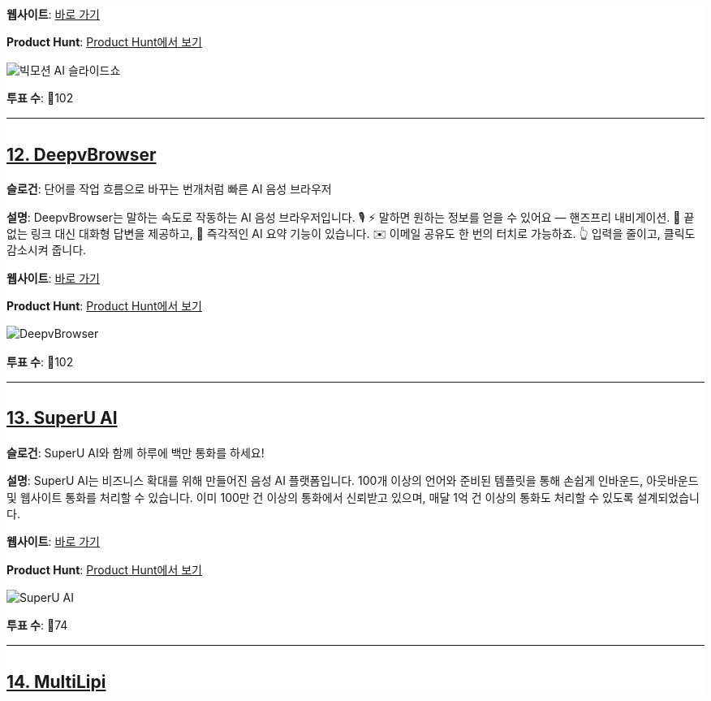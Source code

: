 **웹사이트**: [바로 가기](https://www.producthunt.com/r/7R76QH44KZBE5Q?utm_campaign=producthunt-api&utm_medium=api-v2&utm_source=Application%3A+genexis+%28ID%3A+133272%29)

**Product Hunt**: [Product Hunt에서 보기](https://www.producthunt.com/products/bigmotion-ai-slideshow?utm_campaign=producthunt-api&utm_medium=api-v2&utm_source=Application%3A+genexis+%28ID%3A+133272%29)

![빅모션 AI 슬라이드쇼]()

**투표 수**: 🔺102

---
## [12. DeepvBrowser](https://www.producthunt.com/products/deepvbrowser?utm_campaign=producthunt-api&utm_medium=api-v2&utm_source=Application%3A+genexis+%28ID%3A+133272%29)

**슬로건**: 단어를 작업 흐름으로 바꾸는 번개처럼 빠른 AI 음성 브라우저

**설명**: DeepvBrowser는 말하는 속도로 작동하는 AI 음성 브라우저입니다. 🎙️ ⚡️ 말하면 원하는 정보를 얻을 수 있어요 — 핸즈프리 내비게이션. 💬 끝없는 링크 대신 대화형 답변을 제공하고, 🧠 즉각적인 AI 요약 기능이 있습니다. ✉️ 이메일 공유도 한 번의 터치로 가능하죠. 👆 입력을 줄이고, 클릭도 감소시켜 줍니다.

**웹사이트**: [바로 가기](https://www.producthunt.com/r/3HVKFKK6SFC7OE?utm_campaign=producthunt-api&utm_medium=api-v2&utm_source=Application%3A+genexis+%28ID%3A+133272%29)

**Product Hunt**: [Product Hunt에서 보기](https://www.producthunt.com/products/deepvbrowser?utm_campaign=producthunt-api&utm_medium=api-v2&utm_source=Application%3A+genexis+%28ID%3A+133272%29)

![DeepvBrowser]()

**투표 수**: 🔺102

---
## [13. SuperU AI](https://www.producthunt.com/products/superu-ai?utm_campaign=producthunt-api&utm_medium=api-v2&utm_source=Application%3A+genexis+%28ID%3A+133272%29)

**슬로건**: SuperU AI와 함께 하루에 백만 통화를 하세요!

**설명**: SuperU AI는 비즈니스 확대를 위해 만들어진 음성 AI 플랫폼입니다. 100개 이상의 언어와 준비된 템플릿을 통해 손쉽게 인바운드, 아웃바운드 및 웹사이트 통화를 처리할 수 있습니다. 이미 100만 건 이상의 통화에서 신뢰받고 있으며, 매달 1억 건 이상의 통화도 처리할 수 있도록 설계되었습니다.

**웹사이트**: [바로 가기](https://www.producthunt.com/r/JO4KATDTL2ZHIB?utm_campaign=producthunt-api&utm_medium=api-v2&utm_source=Application%3A+genexis+%28ID%3A+133272%29)

**Product Hunt**: [Product Hunt에서 보기](https://www.producthunt.com/products/superu-ai?utm_campaign=producthunt-api&utm_medium=api-v2&utm_source=Application%3A+genexis+%28ID%3A+133272%29)

![SuperU AI]()

**투표 수**: 🔺74

---
## [14. MultiLipi](https://www.producthunt.com/products/multilipi?utm_campaign=producthunt-api&utm_medium=api-v2&utm_source=Application%3A+genexis+%28ID%3A+133272%29)
